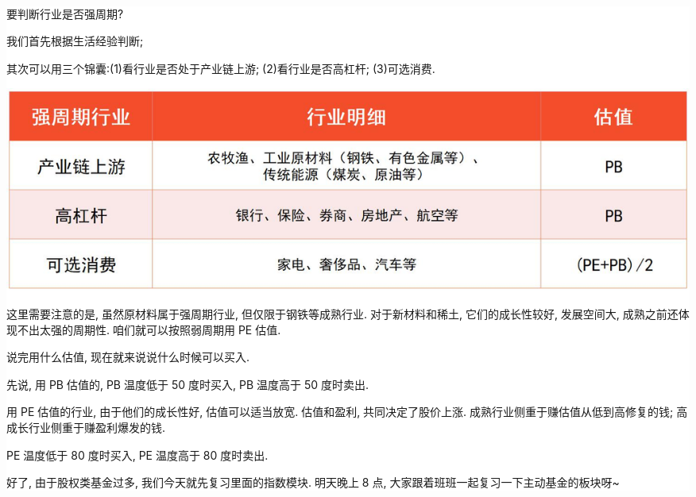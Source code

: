 要判断行业是否强周期?

我们首先根据生活经验判断;

其次可以用三个锦囊:(1)看行业是否处于产业链上游; (2)看行业是否高杠杆; (3)可选消费.

![](../../.vuepress/public/img/fund/337.jpg)

这里需要注意的是, 虽然原材料属于强周期行业, 但仅限于钢铁等成熟行业. 对于新材料和稀土, 它们的成长性较好, 发展空间大, 成熟之前还体现不出太强的周期性. 咱们就可以按照弱周期用 PE 估值.

说完用什么估值, 现在就来说说什么时候可以买入.

先说, 用 PB 估值的, PB 温度低于 50 度时买入, PB 温度高于 50 度时卖出.

用 PE 估值的行业, 由于他们的成长性好, 估值可以适当放宽. 估值和盈利, 共同决定了股价上涨. 成熟行业侧重于赚估值从低到高修复的钱; 高成长行业侧重于赚盈利爆发的钱.

PE 温度低于 80 度时买入, PE 温度高于 80 度时卖出.

好了, 由于股权类基金过多, 我们今天就先复习里面的指数模块. 明天晚上 8 点, 大家跟着班班一起复习一下主动基金的板块呀~
